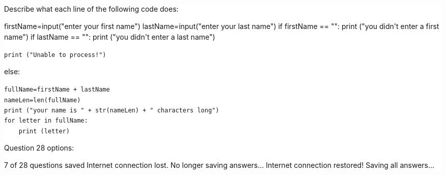 
Describe what each line of the following code does:

firstName=input("enter your first name")
lastName=input("enter your last name")
if firstName == "":
 print ("you didn't enter a first name")
if lastName == "":
    print ("you didn't enter a last name")

    print ("Unable to process!")

else:

    fullName=firstName + lastName
    nameLen=len(fullName)
    print ("your name is " + str(nameLen) + " characters long")
    for letter in fullName:
        print (letter)
Question 28 options:

7 of 28 questions saved
Internet connection lost. No longer saving answers...
Internet connection restored! Saving all answers...
